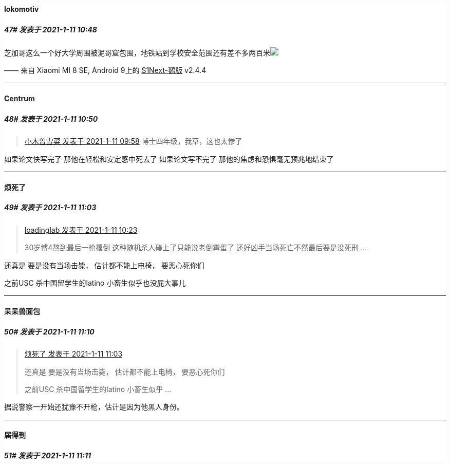 ####  lokomotiv  
##### 47#       发表于 2021-1-11 10:48


芝加哥这么一个好大学周围被泥哥窟包围，地铁站到学校安全范围还有差不多两百米<img src="https://static.saraba1st.com/image/smiley/face2017/003.png" referrerpolicy="no-referrer">

—— 来自 Xiaomi MI 8 SE, Android 9上的 [S1Next-鹅版](https://github.com/ykrank/S1-Next/releases) v2.4.4


-----

####  Centrum  
##### 48#       发表于 2021-1-11 10:50


<blockquote><a href="httphttps://bbs.saraba1st.com/2b/forum.php?mod=redirect&amp;goto=findpost&amp;pid=49998156&amp;ptid=1982241" target="_blank">小木曽雪菜 发表于 2021-1-11 09:58</a>
博士四年级，我草，这也太惨了</blockquote>
如果论文快写完了 那他在轻松和安定感中死去了
如果论文写不完了 那他的焦虑和恐惧毫无预兆地结束了 


-----

####  烦死了  
##### 49#       发表于 2021-1-11 11:03


<blockquote><a href="httphttps://bbs.saraba1st.com/2b/forum.php?mod=redirect&amp;goto=findpost&amp;pid=49998398&amp;ptid=1982241" target="_blank">loadinglab 发表于 2021-1-11 10:23</a>

30岁博4熬到最后一枪撂倒 这种随机杀人碰上了只能说老倒霉蛋了 还好凶手当场死亡不然最后要是没死刑 ...</blockquote>
还真是 要是没有当场击毙， 估计都不能上电椅， 要恶心死你们

之前USC 杀中国留学生的latino 小畜生似乎也没屁大事儿


-----

####  呆呆兽面包  
##### 50#       发表于 2021-1-11 11:10


<blockquote><a href="httphttps://bbs.saraba1st.com/2b/forum.php?mod=redirect&amp;goto=findpost&amp;pid=49998859&amp;ptid=1982241" target="_blank">烦死了 发表于 2021-1-11 11:03</a>

还真是 要是没有当场击毙， 估计都不能上电椅， 要恶心死你们

之前USC 杀中国留学生的latino 小畜生似乎 ...</blockquote>
据说警察一开始还犹豫不开枪，估计是因为他黑人身份。


-----

####  届得到  
##### 51#       发表于 2021-1-11 11:11

